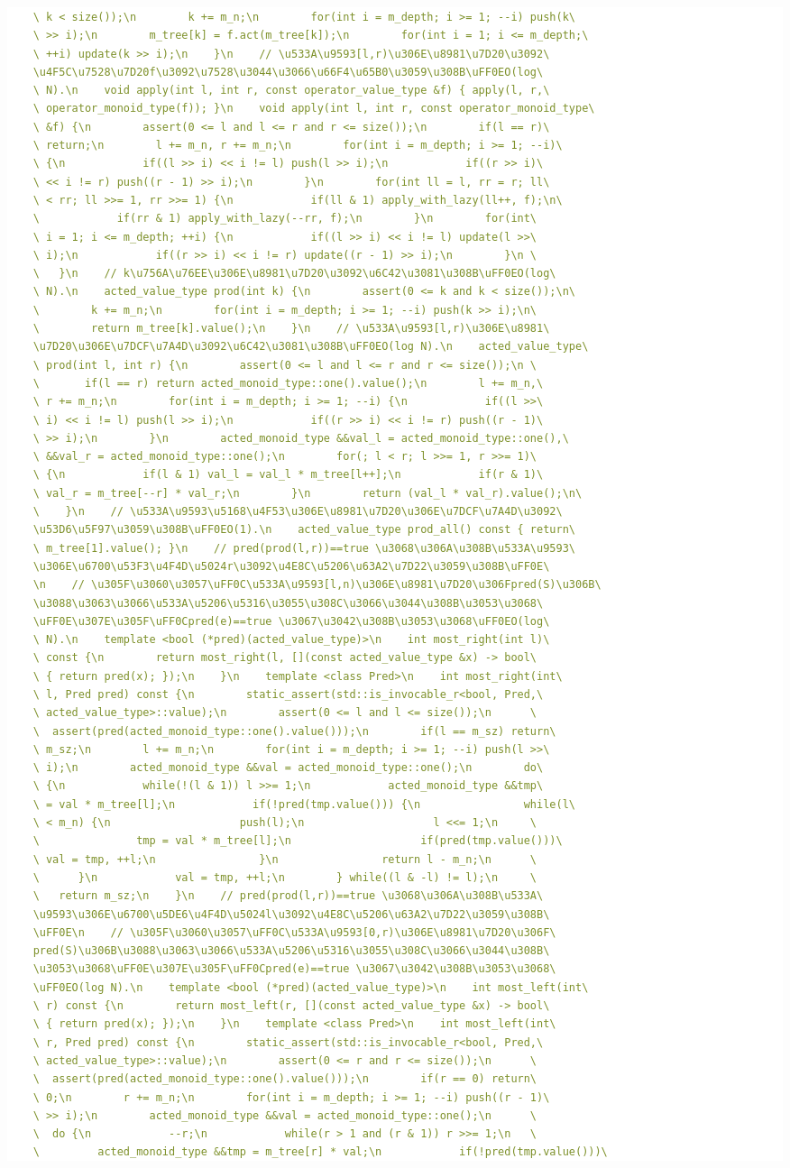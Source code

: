 ```yaml
    \ k < size());\n        k += m_n;\n        for(int i = m_depth; i >= 1; --i) push(k\
    \ >> i);\n        m_tree[k] = f.act(m_tree[k]);\n        for(int i = 1; i <= m_depth;\
    \ ++i) update(k >> i);\n    }\n    // \u533A\u9593[l,r)\u306E\u8981\u7D20\u3092\
    \u4F5C\u7528\u7D20f\u3092\u7528\u3044\u3066\u66F4\u65B0\u3059\u308B\uFF0EO(log\
    \ N).\n    void apply(int l, int r, const operator_value_type &f) { apply(l, r,\
    \ operator_monoid_type(f)); }\n    void apply(int l, int r, const operator_monoid_type\
    \ &f) {\n        assert(0 <= l and l <= r and r <= size());\n        if(l == r)\
    \ return;\n        l += m_n, r += m_n;\n        for(int i = m_depth; i >= 1; --i)\
    \ {\n            if((l >> i) << i != l) push(l >> i);\n            if((r >> i)\
    \ << i != r) push((r - 1) >> i);\n        }\n        for(int ll = l, rr = r; ll\
    \ < rr; ll >>= 1, rr >>= 1) {\n            if(ll & 1) apply_with_lazy(ll++, f);\n\
    \            if(rr & 1) apply_with_lazy(--rr, f);\n        }\n        for(int\
    \ i = 1; i <= m_depth; ++i) {\n            if((l >> i) << i != l) update(l >>\
    \ i);\n            if((r >> i) << i != r) update((r - 1) >> i);\n        }\n \
    \   }\n    // k\u756A\u76EE\u306E\u8981\u7D20\u3092\u6C42\u3081\u308B\uFF0EO(log\
    \ N).\n    acted_value_type prod(int k) {\n        assert(0 <= k and k < size());\n\
    \        k += m_n;\n        for(int i = m_depth; i >= 1; --i) push(k >> i);\n\
    \        return m_tree[k].value();\n    }\n    // \u533A\u9593[l,r)\u306E\u8981\
    \u7D20\u306E\u7DCF\u7A4D\u3092\u6C42\u3081\u308B\uFF0EO(log N).\n    acted_value_type\
    \ prod(int l, int r) {\n        assert(0 <= l and l <= r and r <= size());\n \
    \       if(l == r) return acted_monoid_type::one().value();\n        l += m_n,\
    \ r += m_n;\n        for(int i = m_depth; i >= 1; --i) {\n            if((l >>\
    \ i) << i != l) push(l >> i);\n            if((r >> i) << i != r) push((r - 1)\
    \ >> i);\n        }\n        acted_monoid_type &&val_l = acted_monoid_type::one(),\
    \ &&val_r = acted_monoid_type::one();\n        for(; l < r; l >>= 1, r >>= 1)\
    \ {\n            if(l & 1) val_l = val_l * m_tree[l++];\n            if(r & 1)\
    \ val_r = m_tree[--r] * val_r;\n        }\n        return (val_l * val_r).value();\n\
    \    }\n    // \u533A\u9593\u5168\u4F53\u306E\u8981\u7D20\u306E\u7DCF\u7A4D\u3092\
    \u53D6\u5F97\u3059\u308B\uFF0EO(1).\n    acted_value_type prod_all() const { return\
    \ m_tree[1].value(); }\n    // pred(prod(l,r))==true \u3068\u306A\u308B\u533A\u9593\
    \u306E\u6700\u53F3\u4F4D\u5024r\u3092\u4E8C\u5206\u63A2\u7D22\u3059\u308B\uFF0E\
    \n    // \u305F\u3060\u3057\uFF0C\u533A\u9593[l,n)\u306E\u8981\u7D20\u306Fpred(S)\u306B\
    \u3088\u3063\u3066\u533A\u5206\u5316\u3055\u308C\u3066\u3044\u308B\u3053\u3068\
    \uFF0E\u307E\u305F\uFF0Cpred(e)==true \u3067\u3042\u308B\u3053\u3068\uFF0EO(log\
    \ N).\n    template <bool (*pred)(acted_value_type)>\n    int most_right(int l)\
    \ const {\n        return most_right(l, [](const acted_value_type &x) -> bool\
    \ { return pred(x); });\n    }\n    template <class Pred>\n    int most_right(int\
    \ l, Pred pred) const {\n        static_assert(std::is_invocable_r<bool, Pred,\
    \ acted_value_type>::value);\n        assert(0 <= l and l <= size());\n      \
    \  assert(pred(acted_monoid_type::one().value()));\n        if(l == m_sz) return\
    \ m_sz;\n        l += m_n;\n        for(int i = m_depth; i >= 1; --i) push(l >>\
    \ i);\n        acted_monoid_type &&val = acted_monoid_type::one();\n        do\
    \ {\n            while(!(l & 1)) l >>= 1;\n            acted_monoid_type &&tmp\
    \ = val * m_tree[l];\n            if(!pred(tmp.value())) {\n                while(l\
    \ < m_n) {\n                    push(l);\n                    l <<= 1;\n     \
    \               tmp = val * m_tree[l];\n                    if(pred(tmp.value()))\
    \ val = tmp, ++l;\n                }\n                return l - m_n;\n      \
    \      }\n            val = tmp, ++l;\n        } while((l & -l) != l);\n     \
    \   return m_sz;\n    }\n    // pred(prod(l,r))==true \u3068\u306A\u308B\u533A\
    \u9593\u306E\u6700\u5DE6\u4F4D\u5024l\u3092\u4E8C\u5206\u63A2\u7D22\u3059\u308B\
    \uFF0E\n    // \u305F\u3060\u3057\uFF0C\u533A\u9593[0,r)\u306E\u8981\u7D20\u306F\
    pred(S)\u306B\u3088\u3063\u3066\u533A\u5206\u5316\u3055\u308C\u3066\u3044\u308B\
    \u3053\u3068\uFF0E\u307E\u305F\uFF0Cpred(e)==true \u3067\u3042\u308B\u3053\u3068\
    \uFF0EO(log N).\n    template <bool (*pred)(acted_value_type)>\n    int most_left(int\
    \ r) const {\n        return most_left(r, [](const acted_value_type &x) -> bool\
    \ { return pred(x); });\n    }\n    template <class Pred>\n    int most_left(int\
    \ r, Pred pred) const {\n        static_assert(std::is_invocable_r<bool, Pred,\
    \ acted_value_type>::value);\n        assert(0 <= r and r <= size());\n      \
    \  assert(pred(acted_monoid_type::one().value()));\n        if(r == 0) return\
    \ 0;\n        r += m_n;\n        for(int i = m_depth; i >= 1; --i) push((r - 1)\
    \ >> i);\n        acted_monoid_type &&val = acted_monoid_type::one();\n      \
    \  do {\n            --r;\n            while(r > 1 and (r & 1)) r >>= 1;\n   \
    \         acted_monoid_type &&tmp = m_tree[r] * val;\n            if(!pred(tmp.value()))\
```
